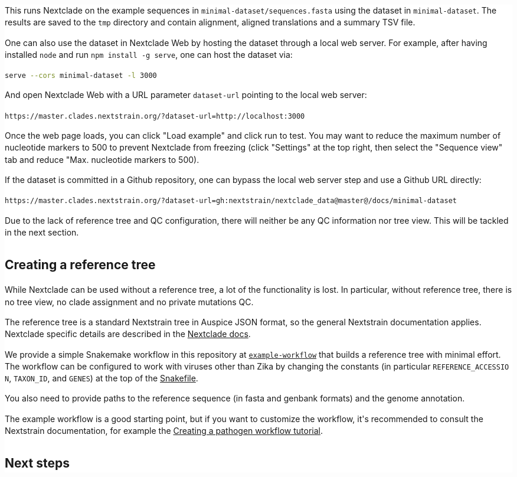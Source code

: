 This runs Nextclade on the example sequences in `minimal-dataset/sequences.fasta` using the dataset in `minimal-dataset`. The results are saved to the `tmp` directory and contain alignment, aligned translations and a summary TSV file.

One can also use the dataset in Nextclade Web by hosting the dataset through a local web server. For example, after having installed `node` and run `npm install -g serve`, one can host the dataset via:

```sh
serve --cors minimal-dataset -l 3000
```

And open Nextclade Web with a URL parameter `dataset-url` pointing to the local web server:

```url
https://master.clades.nextstrain.org/?dataset-url=http://localhost:3000
```

Once the web page loads, you can click "Load example" and click run to test. You may want to reduce the maximum number of nucleotide markers to 500 to prevent Nextclade from freezing (click "Settings" at the top right, then select the "Sequence view" tab and reduce "Max. nucleotide markers to 500).

If the dataset is committed in a Github repository, one can bypass the local web server step and use a Github URL directly:

```url
https://master.clades.nextstrain.org/?dataset-url=gh:nextstrain/nextclade_data@master@/docs/minimal-dataset
```

Due to the lack of reference tree and QC configuration, there will neither be any QC information nor tree view. This will be tackled in the next section.

## Creating a reference tree

While Nextclade can be used without a reference tree, a lot of the functionality is lost. In particular, without reference tree, there is no tree view, no clade assignment and no private mutations QC.

The reference tree is a standard Nextstrain tree in Auspice JSON format, so the general Nextstrain documentation applies. Nextclade specific details are described in the [Nextclade docs](https://docs.nextstrain.org/projects/nextclade/en/latest/user/input-files/04-reference-tree.html).

We provide a simple Snakemake workflow in this repository at [`example-workflow`](./example-workflow) that builds a reference tree with minimal effort. The workflow can be configured to work with viruses other than Zika by changing the constants (in particular `REFERENCE_ACCESSION`, `TAXON_ID`, and `GENES`) at the top of the [Snakefile](./example-workflow/Snakefile).

You also need to provide paths to the reference sequence (in fasta and genbank formats) and the genome annotation.

The example workflow is a good starting point, but if you want to customize the workflow, it's recommended to consult the Nextstrain documentation, for example the [Creating a pathogen workflow tutorial](https://docs.nextstrain.org/en/latest/tutorials/creating-a-workflow.html).

## Next steps
